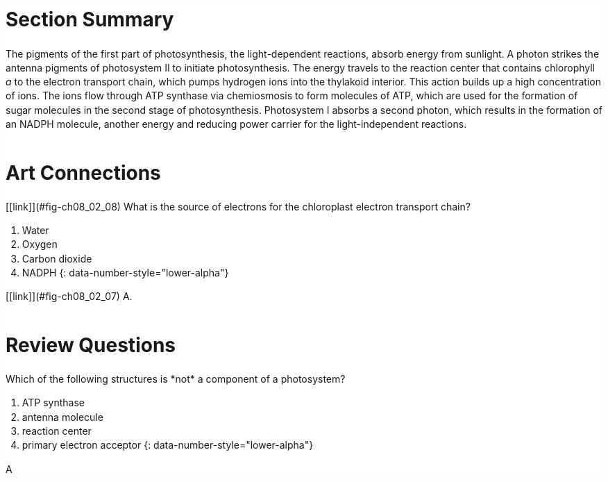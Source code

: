 </div>

# Section Summary

The pigments of the first part of photosynthesis, the light-dependent reactions, absorb energy from sunlight. A photon strikes the antenna pigments of photosystem II to initiate photosynthesis. The energy travels to the reaction center that contains chlorophyll *a* to the electron transport chain, which pumps hydrogen ions into the thylakoid interior. This action builds up a high concentration of ions. The ions flow through ATP synthase via chemiosmosis to form molecules of ATP, which are used for the formation of sugar molecules in the second stage of photosynthesis. Photosystem I absorbs a second photon, which results in the formation of an NADPH molecule, another energy and reducing power carrier for the light-independent reactions.

# Art Connections

<div data-type="exercise" class="exercise">
<div data-type="problem" class="problem" markdown="1">
[[link]](#fig-ch08_02_08) What is the source of electrons for the chloroplast electron transport chain?

1.  Water
2.  Oxygen
3.  Carbon dioxide
4.  NADPH
{: data-number-style="lower-alpha"}

</div>
<div data-type="solution" class="solution" markdown="1">
[[link]](#fig-ch08_02_07) A.

</div>
</div>

# Review Questions

<div data-type="exercise" class="exercise">
<div data-type="problem" class="problem" markdown="1">
Which of the following structures is *not* a component of a photosystem?

1.  ATP synthase
2.  antenna molecule
3.  reaction center
4.  primary electron acceptor
{: data-number-style="lower-alpha"}

</div>
<div data-type="solution" class="solution" markdown="1">
A

</div>
</div>


[1]: http://openstaxcollege.org/l/light_reactions